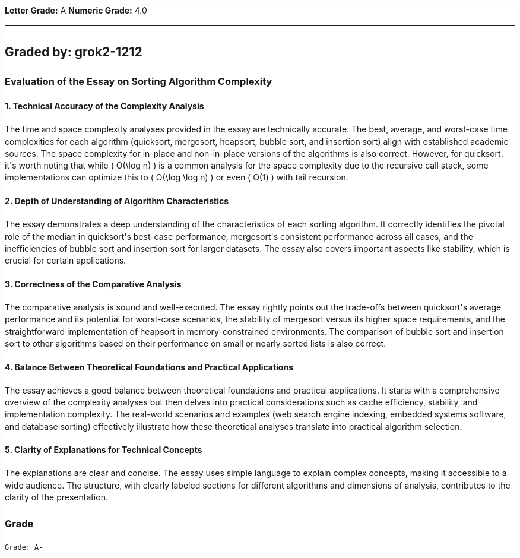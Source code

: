 **Letter Grade:** A
**Numeric Grade:** 4.0

---

## Graded by: grok2-1212

### Evaluation of the Essay on Sorting Algorithm Complexity

#### 1. Technical Accuracy of the Complexity Analysis

The time and space complexity analyses provided in the essay are technically accurate. The best, average, and worst-case time complexities for each algorithm (quicksort, mergesort, heapsort, bubble sort, and insertion sort) align with established academic sources. The space complexity for in-place and non-in-place versions of the algorithms is also correct. However, for quicksort, it's worth noting that while \( O(\log n) \) is a common analysis for the space complexity due to the recursive call stack, some implementations can optimize this to \( O(\log \log n) \) or even \( O(1) \) with tail recursion.

#### 2. Depth of Understanding of Algorithm Characteristics

The essay demonstrates a deep understanding of the characteristics of each sorting algorithm. It correctly identifies the pivotal role of the median in quicksort's best-case performance, mergesort's consistent performance across all cases, and the inefficiencies of bubble sort and insertion sort for larger datasets. The essay also covers important aspects like stability, which is crucial for certain applications.

#### 3. Correctness of the Comparative Analysis

The comparative analysis is sound and well-executed. The essay rightly points out the trade-offs between quicksort's average performance and its potential for worst-case scenarios, the stability of mergesort versus its higher space requirements, and the straightforward implementation of heapsort in memory-constrained environments. The comparison of bubble sort and insertion sort to other algorithms based on their performance on small or nearly sorted lists is also correct.

#### 4. Balance Between Theoretical Foundations and Practical Applications

The essay achieves a good balance between theoretical foundations and practical applications. It starts with a comprehensive overview of the complexity analyses but then delves into practical considerations such as cache efficiency, stability, and implementation complexity. The real-world scenarios and examples (web search engine indexing, embedded systems software, and database sorting) effectively illustrate how these theoretical analyses translate into practical algorithm selection.

#### 5. Clarity of Explanations for Technical Concepts

The explanations are clear and concise. The essay uses simple language to explain complex concepts, making it accessible to a wide audience. The structure, with clearly labeled sections for different algorithms and dimensions of analysis, contributes to the clarity of the presentation.

### Grade

```
Grade: A-
```
